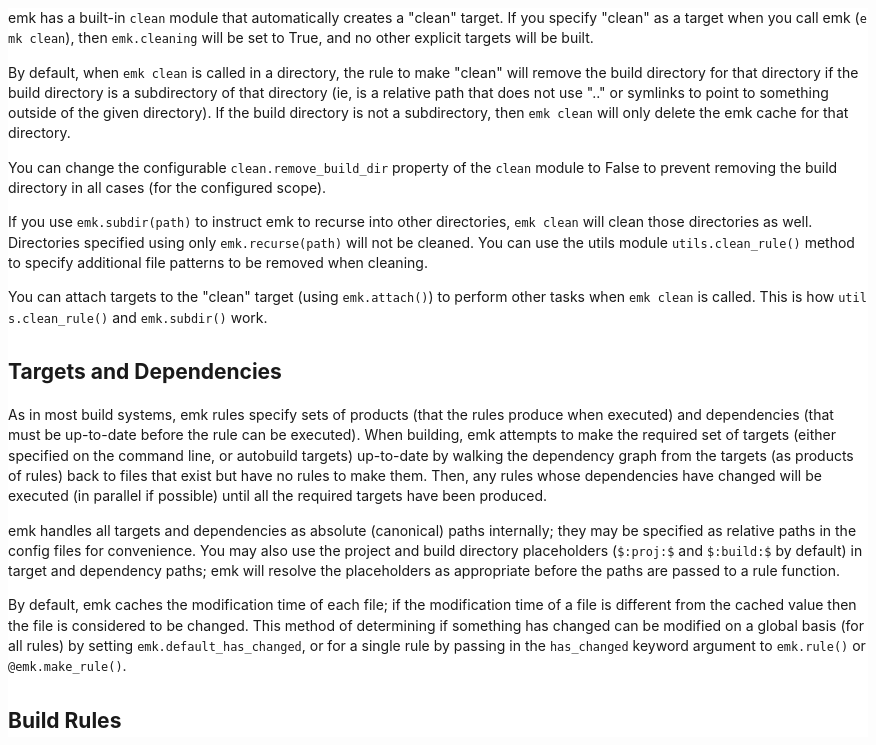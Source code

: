 emk has a built-in `clean` module that automatically creates a "clean" target. If you specify "clean" as a target when you call emk (`emk clean`),
then `emk.cleaning` will be set to True, and no other explicit targets will be built.

By default, when `emk clean` is called in a directory, the rule to make "clean" will remove the build directory for that directory if the build directory
is a subdirectory of that directory (ie, is a relative path that does not use ".." or symlinks to point to something outside of the given directory).
If the build directory is not a subdirectory, then `emk clean` will only delete the emk cache for that directory.

You can change the configurable `clean.remove_build_dir` property of the `clean` module to False to prevent removing the build directory in all cases
(for the configured scope).

If you use `emk.subdir(path)` to instruct emk to recurse into other directories, `emk clean` will clean those directories as well. Directories specified
using only `emk.recurse(path)` will not be cleaned. You can use the utils module `utils.clean_rule()` method to specify additional file patterns
to be removed when cleaning.

You can attach targets to the "clean" target (using `emk.attach()`) to perform other tasks when `emk clean` is called. This is how `utils.clean_rule()`
and `emk.subdir()` work.

Targets and Dependencies
------------------------

As in most build systems, emk rules specify sets of products (that the rules produce when executed) and dependencies (that
must be up-to-date before the rule can be executed). When building, emk attempts to make the required set of targets (either specified
on the command line, or autobuild targets) up-to-date by walking the dependency graph from the targets (as products of rules) back to files
that exist but have no rules to make them. Then, any rules whose dependencies have changed will be executed (in parallel if possible)
until all the required targets have been produced.

emk handles all targets and dependencies as absolute (canonical) paths internally; they may be specified as relative paths in the config files
for convenience. You may also use the project and build directory placeholders (`$:proj:$` and `$:build:$` by default) in target and
dependency paths; emk will resolve the placeholders as appropriate before the paths are passed to a rule function.

By default, emk caches the modification time of each file; if the modification time of a file is different from the cached value
then the file is considered to be changed. This method of determining if something has changed can be modified on a global basis
(for all rules) by setting `emk.default_has_changed`, or for a single rule by passing in the `has_changed` keyword argument
to `emk.rule()` or `@emk.make_rule()`.

Build Rules
----------------------
